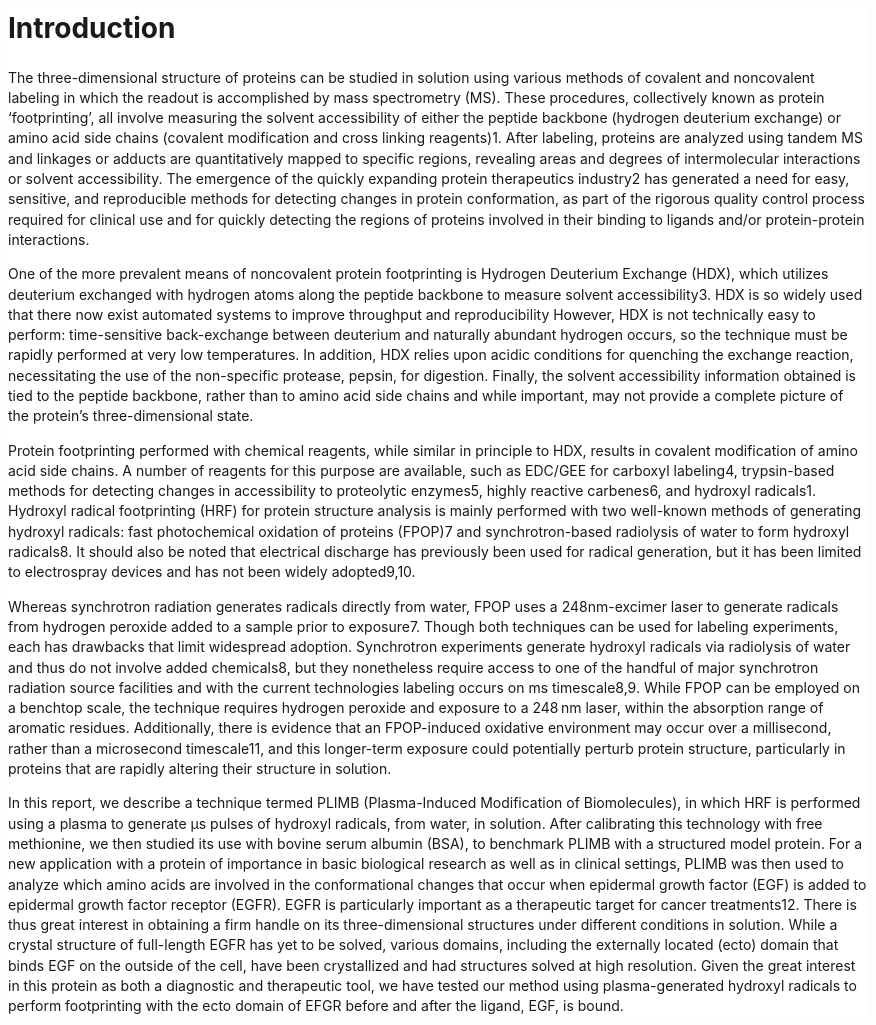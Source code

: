 # Introduction

The three-dimensional structure of proteins can be studied in solution using various methods of covalent and noncovalent labeling in which the readout is accomplished by mass spectrometry (MS). These procedures, collectively known as protein ‘footprinting’, all involve measuring the solvent accessibility of either the peptide backbone (hydrogen deuterium exchange) or amino acid side chains (covalent modification and cross linking reagents)1. After labeling, proteins are analyzed using tandem MS and linkages or adducts are quantitatively mapped to specific regions, revealing areas and degrees of intermolecular interactions or solvent accessibility. The emergence of the quickly expanding protein therapeutics industry2 has generated a need for easy, sensitive, and reproducible methods for detecting changes in protein conformation, as part of the rigorous quality control process required for clinical use and for quickly detecting the regions of proteins involved in their binding to ligands and/or protein-protein interactions.

One of the more prevalent means of noncovalent protein footprinting is Hydrogen Deuterium Exchange (HDX), which utilizes deuterium exchanged with hydrogen atoms along the peptide backbone to measure solvent accessibility3. HDX is so widely used that there now exist automated systems to improve throughput and reproducibility However, HDX is not technically easy to perform: time-sensitive back-exchange between deuterium and naturally abundant hydrogen occurs, so the technique must be rapidly performed at very low temperatures. In addition, HDX relies upon acidic conditions for quenching the exchange reaction, necessitating the use of the non-specific protease, pepsin, for digestion. Finally, the solvent accessibility information obtained is tied to the peptide backbone, rather than to amino acid side chains and while important, may not provide a complete picture of the protein’s three-dimensional state.

Protein footprinting performed with chemical reagents, while similar in principle to HDX, results in covalent modification of amino acid side chains. A number of reagents for this purpose are available, such as EDC/GEE for carboxyl labeling4, trypsin-based methods for detecting changes in accessibility to proteolytic enzymes5, highly reactive carbenes6, and hydroxyl radicals1. Hydroxyl radical footprinting (HRF) for protein structure analysis is mainly performed with two well-known methods of generating hydroxyl radicals: fast photochemical oxidation of proteins (FPOP)7 and synchrotron-based radiolysis of water to form hydroxyl radicals8. It should also be noted that electrical discharge has previously been used for radical generation, but it has been limited to electrospray devices and has not been widely adopted9,10.

Whereas synchrotron radiation generates radicals directly from water, FPOP uses a 248nm-excimer laser to generate radicals from hydrogen peroxide added to a sample prior to exposure7. Though both techniques can be used for labeling experiments, each has drawbacks that limit widespread adoption. Synchrotron experiments generate hydroxyl radicals via radiolysis of water and thus do not involve added chemicals8, but they nonetheless require access to one of the handful of major synchrotron radiation source facilities and with the current technologies labeling occurs on ms timescale8,9. While FPOP can be employed on a benchtop scale, the technique requires hydrogen peroxide and exposure to a 248 nm laser, within the absorption range of aromatic residues. Additionally, there is evidence that an FPOP-induced oxidative environment may occur over a millisecond, rather than a microsecond timescale11, and this longer-term exposure could potentially perturb protein structure, particularly in proteins that are rapidly altering their structure in solution.

In this report, we describe a technique termed PLIMB (Plasma-Induced Modification of Biomolecules), in which HRF is performed using a plasma to generate µs pulses of hydroxyl radicals, from water, in solution. After calibrating this technology with free methionine, we then studied its use with bovine serum albumin (BSA), to benchmark PLIMB with a structured model protein. For a new application with a protein of importance in basic biological research as well as in clinical settings, PLIMB was then used to analyze which amino acids are involved in the conformational changes that occur when epidermal growth factor (EGF) is added to epidermal growth factor receptor (EGFR). EGFR is particularly important as a therapeutic target for cancer treatments12. There is thus great interest in obtaining a firm handle on its three-dimensional structures under different conditions in solution. While a crystal structure of full-length EGFR has yet to be solved, various domains, including the externally located (ecto) domain that binds EGF on the outside of the cell, have been crystallized and had structures solved at high resolution. Given the great interest in this protein as both a diagnostic and therapeutic tool, we have tested our method using plasma-generated hydroxyl radicals to perform footprinting with the ecto domain of EFGR before and after the ligand, EGF, is bound.
